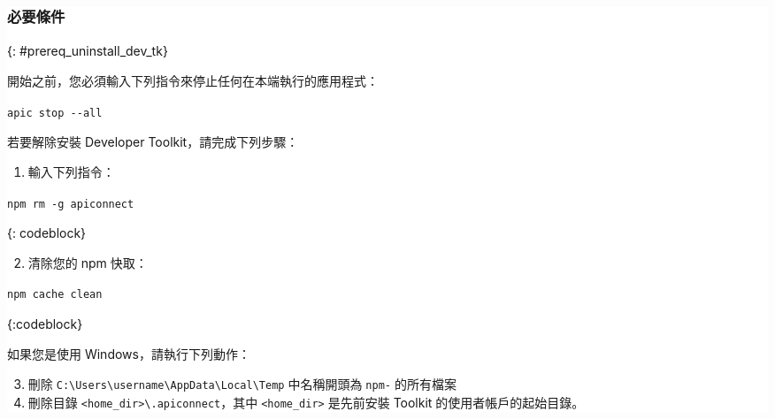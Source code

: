 ### 必要條件
{: #prereq_uninstall_dev_tk}

開始之前，您必須輸入下列指令來停止任何在本端執行的應用程式：
```
apic stop --all
```

若要解除安裝 Developer Toolkit，請完成下列步驟：

1. 輸入下列指令：
```
npm rm -g apiconnect
```
{: codeblock}

2. 清除您的 npm 快取：
```
npm cache clean
```
{:codeblock}
  
如果您是使用 Windows，請執行下列動作：

3. 刪除 `C:\Users\username\AppData\Local\Temp` 中名稱開頭為 `npm-` 的所有檔案
4. 刪除目錄 `<home_dir>\.apiconnect`，其中 `<home_dir>` 是先前安裝 Toolkit 的使用者帳戶的起始目錄。
